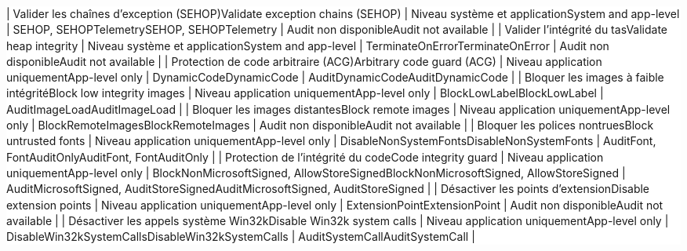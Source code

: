 | <span data-ttu-id="e0ea7-355">Valider les chaînes d’exception (SEHOP)</span><span class="sxs-lookup"><span data-stu-id="e0ea7-355">Validate exception chains (SEHOP)</span></span> | <span data-ttu-id="e0ea7-356">Niveau système et application</span><span class="sxs-lookup"><span data-stu-id="e0ea7-356">System and app-level</span></span> |   <span data-ttu-id="e0ea7-357">SEHOP, SEHOPTelemetry</span><span class="sxs-lookup"><span data-stu-id="e0ea7-357">SEHOP,   SEHOPTelemetry</span></span>  | <span data-ttu-id="e0ea7-358">Audit non disponible</span><span class="sxs-lookup"><span data-stu-id="e0ea7-358">Audit not available</span></span> |
| <span data-ttu-id="e0ea7-359">Valider l’intégrité du tas</span><span class="sxs-lookup"><span data-stu-id="e0ea7-359">Validate heap integrity</span></span> | <span data-ttu-id="e0ea7-360">Niveau système et application</span><span class="sxs-lookup"><span data-stu-id="e0ea7-360">System and app-level</span></span> |   <span data-ttu-id="e0ea7-361">TerminateOnError</span><span class="sxs-lookup"><span data-stu-id="e0ea7-361">TerminateOnError</span></span>  | <span data-ttu-id="e0ea7-362">Audit non disponible</span><span class="sxs-lookup"><span data-stu-id="e0ea7-362">Audit not available</span></span> |
| <span data-ttu-id="e0ea7-363">Protection de code arbitraire (ACG)</span><span class="sxs-lookup"><span data-stu-id="e0ea7-363">Arbitrary code guard (ACG)</span></span> | <span data-ttu-id="e0ea7-364">Niveau application uniquement</span><span class="sxs-lookup"><span data-stu-id="e0ea7-364">App-level only</span></span> |   <span data-ttu-id="e0ea7-365">DynamicCode</span><span class="sxs-lookup"><span data-stu-id="e0ea7-365">DynamicCode</span></span>  |   <span data-ttu-id="e0ea7-366">AuditDynamicCode</span><span class="sxs-lookup"><span data-stu-id="e0ea7-366">AuditDynamicCode</span></span> |
| <span data-ttu-id="e0ea7-367">Bloquer les images à faible intégrité</span><span class="sxs-lookup"><span data-stu-id="e0ea7-367">Block low integrity images</span></span> | <span data-ttu-id="e0ea7-368">Niveau application uniquement</span><span class="sxs-lookup"><span data-stu-id="e0ea7-368">App-level only</span></span> |   <span data-ttu-id="e0ea7-369">BlockLowLabel</span><span class="sxs-lookup"><span data-stu-id="e0ea7-369">BlockLowLabel</span></span>  |   <span data-ttu-id="e0ea7-370">AuditImageLoad</span><span class="sxs-lookup"><span data-stu-id="e0ea7-370">AuditImageLoad</span></span> |
| <span data-ttu-id="e0ea7-371">Bloquer les images distantes</span><span class="sxs-lookup"><span data-stu-id="e0ea7-371">Block remote images</span></span> | <span data-ttu-id="e0ea7-372">Niveau application uniquement</span><span class="sxs-lookup"><span data-stu-id="e0ea7-372">App-level only</span></span> |   <span data-ttu-id="e0ea7-373">BlockRemoteImages</span><span class="sxs-lookup"><span data-stu-id="e0ea7-373">BlockRemoteImages</span></span>  | <span data-ttu-id="e0ea7-374">Audit non disponible</span><span class="sxs-lookup"><span data-stu-id="e0ea7-374">Audit not available</span></span> |
| <span data-ttu-id="e0ea7-375">Bloquer les polices nontrues</span><span class="sxs-lookup"><span data-stu-id="e0ea7-375">Block untrusted fonts</span></span> | <span data-ttu-id="e0ea7-376">Niveau application uniquement</span><span class="sxs-lookup"><span data-stu-id="e0ea7-376">App-level only</span></span> |   <span data-ttu-id="e0ea7-377">DisableNonSystemFonts</span><span class="sxs-lookup"><span data-stu-id="e0ea7-377">DisableNonSystemFonts</span></span>  |   <span data-ttu-id="e0ea7-378">AuditFont, FontAuditOnly</span><span class="sxs-lookup"><span data-stu-id="e0ea7-378">AuditFont,   FontAuditOnly</span></span> |
| <span data-ttu-id="e0ea7-379">Protection de l’intégrité du code</span><span class="sxs-lookup"><span data-stu-id="e0ea7-379">Code integrity guard</span></span> | <span data-ttu-id="e0ea7-380">Niveau application uniquement</span><span class="sxs-lookup"><span data-stu-id="e0ea7-380">App-level only</span></span> |   <span data-ttu-id="e0ea7-381">BlockNonMicrosoftSigned, AllowStoreSigned</span><span class="sxs-lookup"><span data-stu-id="e0ea7-381">BlockNonMicrosoftSigned,   AllowStoreSigned</span></span>  |   <span data-ttu-id="e0ea7-382">AuditMicrosoftSigned, AuditStoreSigned</span><span class="sxs-lookup"><span data-stu-id="e0ea7-382">AuditMicrosoftSigned,   AuditStoreSigned</span></span> |
| <span data-ttu-id="e0ea7-383">Désactiver les points d’extension</span><span class="sxs-lookup"><span data-stu-id="e0ea7-383">Disable extension points</span></span> | <span data-ttu-id="e0ea7-384">Niveau application uniquement</span><span class="sxs-lookup"><span data-stu-id="e0ea7-384">App-level only</span></span> |   <span data-ttu-id="e0ea7-385">ExtensionPoint</span><span class="sxs-lookup"><span data-stu-id="e0ea7-385">ExtensionPoint</span></span>  | <span data-ttu-id="e0ea7-386">Audit non disponible</span><span class="sxs-lookup"><span data-stu-id="e0ea7-386">Audit not available</span></span> |
| <span data-ttu-id="e0ea7-387">Désactiver les appels système Win32k</span><span class="sxs-lookup"><span data-stu-id="e0ea7-387">Disable Win32k system calls</span></span> | <span data-ttu-id="e0ea7-388">Niveau application uniquement</span><span class="sxs-lookup"><span data-stu-id="e0ea7-388">App-level only</span></span> |   <span data-ttu-id="e0ea7-389">DisableWin32kSystemCalls</span><span class="sxs-lookup"><span data-stu-id="e0ea7-389">DisableWin32kSystemCalls</span></span>  |   <span data-ttu-id="e0ea7-390">AuditSystemCall</span><span class="sxs-lookup"><span data-stu-id="e0ea7-390">AuditSystemCall</span></span> |